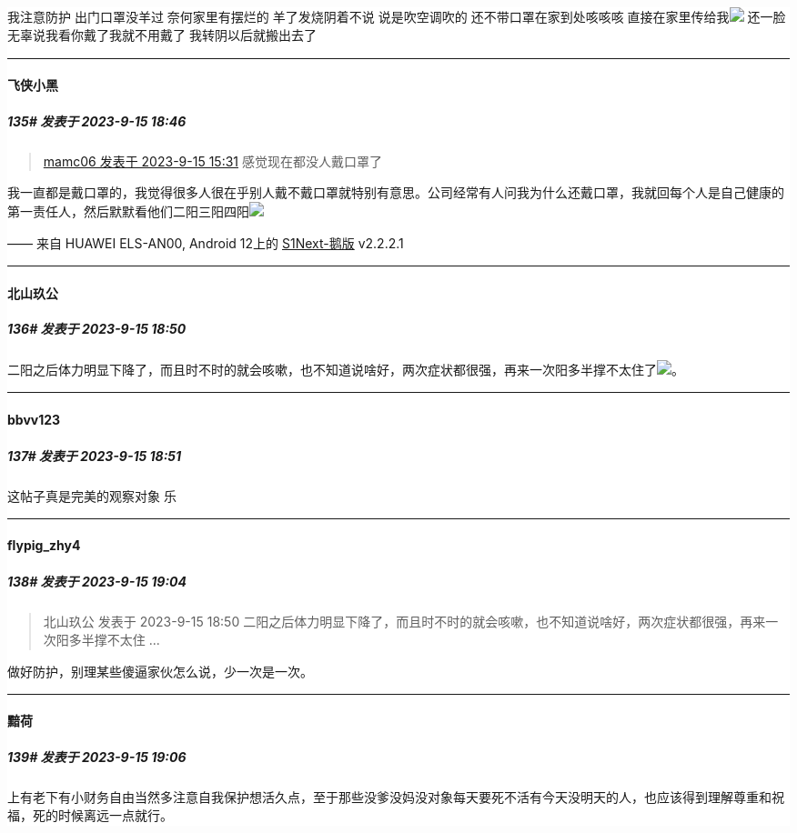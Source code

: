 我注意防护 出门口罩没羊过
奈何家里有摆烂的
羊了发烧阴着不说 说是吹空调吹的
还不带口罩在家到处咳咳咳
直接在家里传给我<img src="https://static.saraba1st.com/image/smiley/face2017/002.png" referrerpolicy="no-referrer">
还一脸无辜说我看你戴了我就不用戴了
我转阴以后就搬出去了


*****

####  飞侠小黑  
##### 135#       发表于 2023-9-15 18:46

<blockquote><a href="httphttps://bbs.saraba1st.com/2b/forum.php?mod=redirect&amp;goto=findpost&amp;pid=62417863&amp;ptid=2152897" target="_blank">mamc06 发表于 2023-9-15 15:31</a>
感觉现在都没人戴口罩了</blockquote>
我一直都是戴口罩的，我觉得很多人很在乎别人戴不戴口罩就特别有意思。公司经常有人问我为什么还戴口罩，我就回每个人是自己健康的第一责任人，然后默默看他们二阳三阳四阳<img src="https://static.saraba1st.com/image/smiley/face2017/037.png" referrerpolicy="no-referrer">

—— 来自 HUAWEI ELS-AN00, Android 12上的 [S1Next-鹅版](https://github.com/ykrank/S1-Next/releases) v2.2.2.1

*****

####  北山玖公  
##### 136#       发表于 2023-9-15 18:50

二阳之后体力明显下降了，而且时不时的就会咳嗽，也不知道说啥好，两次症状都很强，再来一次阳多半撑不太住了<img src="https://static.saraba1st.com/image/smiley/face2017/001.png" referrerpolicy="no-referrer">。

*****

####  bbvv123  
##### 137#       发表于 2023-9-15 18:51

这帖子真是完美的观察对象 乐


*****

####  flypig_zhy4  
##### 138#       发表于 2023-9-15 19:04

<blockquote>北山玖公 发表于 2023-9-15 18:50
二阳之后体力明显下降了，而且时不时的就会咳嗽，也不知道说啥好，两次症状都很强，再来一次阳多半撑不太住 ...</blockquote>
做好防护，别理某些傻逼家伙怎么说，少一次是一次。

*****

####  黯荷  
##### 139#       发表于 2023-9-15 19:06

上有老下有小财务自由当然多注意自我保护想活久点，至于那些没爹没妈没对象每天要死不活有今天没明天的人，也应该得到理解尊重和祝福，死的时候离远一点就行。
